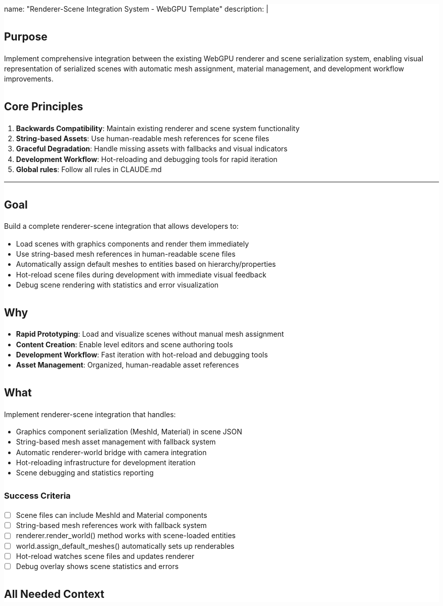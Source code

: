 name: "Renderer-Scene Integration System - WebGPU Template"
description: |

## Purpose
Implement comprehensive integration between the existing WebGPU renderer and scene serialization system, enabling visual representation of serialized scenes with automatic mesh assignment, material management, and development workflow improvements.

## Core Principles
1. **Backwards Compatibility**: Maintain existing renderer and scene system functionality
2. **String-based Assets**: Use human-readable mesh references for scene files
3. **Graceful Degradation**: Handle missing assets with fallbacks and visual indicators
4. **Development Workflow**: Hot-reloading and debugging tools for rapid iteration
5. **Global rules**: Follow all rules in CLAUDE.md

---

## Goal
Build a complete renderer-scene integration that allows developers to:
- Load scenes with graphics components and render them immediately
- Use string-based mesh references in human-readable scene files
- Automatically assign default meshes to entities based on hierarchy/properties
- Hot-reload scene files during development with immediate visual feedback
- Debug scene rendering with statistics and error visualization

## Why
- **Rapid Prototyping**: Load and visualize scenes without manual mesh assignment
- **Content Creation**: Enable level editors and scene authoring tools
- **Development Workflow**: Fast iteration with hot-reload and debugging tools
- **Asset Management**: Organized, human-readable asset references

## What
Implement renderer-scene integration that handles:
- Graphics component serialization (MeshId, Material) in scene JSON
- String-based mesh asset management with fallback system
- Automatic renderer-world bridge with camera integration
- Hot-reloading infrastructure for development iteration
- Scene debugging and statistics reporting

### Success Criteria
- [ ] Scene files can include MeshId and Material components
- [ ] String-based mesh references work with fallback system
- [ ] renderer.render_world() method works with scene-loaded entities
- [ ] world.assign_default_meshes() automatically sets up renderables
- [ ] Hot-reload watches scene files and updates renderer
- [ ] Debug overlay shows scene statistics and errors

## All Needed Context
